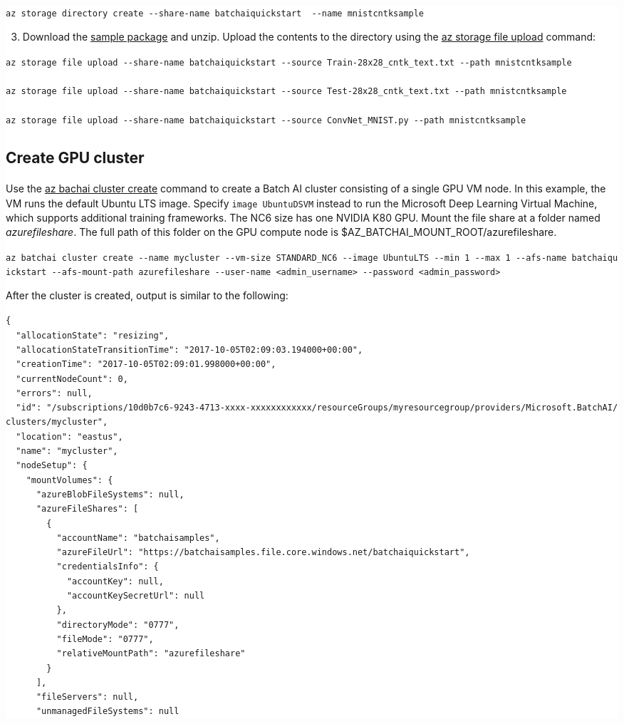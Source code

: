   ```azurecli
  az storage directory create --share-name batchaiquickstart  --name mnistcntksample
  ```

3. Download the [sample package](https://batchaisamples.blob.core.windows.net/samples/BatchAIQuickStart.zip?st=2017-09-29T18%3A29%3A00Z&se=2099-12-31T08%3A00%3A00Z&sp=rl&sv=2016-05-31&sr=b&sig=hrAZfbZC%2BQ%2FKccFQZ7OC4b%2FXSzCF5Myi4Cj%2BW3sVZDo%3D) and unzip. Upload the contents to the directory using the [az storage file upload](/cli/azure/storage/file#az_storage_file_upload) command:

  ```azurecli
  az storage file upload --share-name batchaiquickstart --source Train-28x28_cntk_text.txt --path mnistcntksample 

  az storage file upload --share-name batchaiquickstart --source Test-28x28_cntk_text.txt --path mnistcntksample

  az storage file upload --share-name batchaiquickstart --source ConvNet_MNIST.py --path mnistcntksample
  ```


## Create GPU cluster
Use the [az bachai cluster create](/cli/azure/batchai/cluster#az_batchai_cluster_create) command to create a Batch AI cluster consisting of a single GPU VM node. In this example, the VM runs the default Ubuntu LTS image. Specify `image UbuntuDSVM` instead to run the Microsoft Deep Learning Virtual Machine, which supports additional training frameworks. The NC6 size has one NVIDIA K80 GPU. Mount the file share at a folder named *azurefileshare*. The full path of this folder on the GPU compute node is $AZ_BATCHAI_MOUNT_ROOT/azurefileshare. 


```azurecli
az batchai cluster create --name mycluster --vm-size STANDARD_NC6 --image UbuntuLTS --min 1 --max 1 --afs-name batchaiquickstart --afs-mount-path azurefileshare --user-name <admin_username> --password <admin_password> 
```


After the cluster is created, output is similar to the following:

```azurecli
{
  "allocationState": "resizing",
  "allocationStateTransitionTime": "2017-10-05T02:09:03.194000+00:00",
  "creationTime": "2017-10-05T02:09:01.998000+00:00",
  "currentNodeCount": 0,
  "errors": null,
  "id": "/subscriptions/10d0b7c6-9243-4713-xxxx-xxxxxxxxxxxx/resourceGroups/myresourcegroup/providers/Microsoft.BatchAI/clusters/mycluster",
  "location": "eastus",
  "name": "mycluster",
  "nodeSetup": {
    "mountVolumes": {
      "azureBlobFileSystems": null,
      "azureFileShares": [
        {
          "accountName": "batchaisamples",
          "azureFileUrl": "https://batchaisamples.file.core.windows.net/batchaiquickstart",
          "credentialsInfo": {
            "accountKey": null,
            "accountKeySecretUrl": null
          },
          "directoryMode": "0777",
          "fileMode": "0777",
          "relativeMountPath": "azurefileshare"
        }
      ],
      "fileServers": null,
      "unmanagedFileSystems": null
```